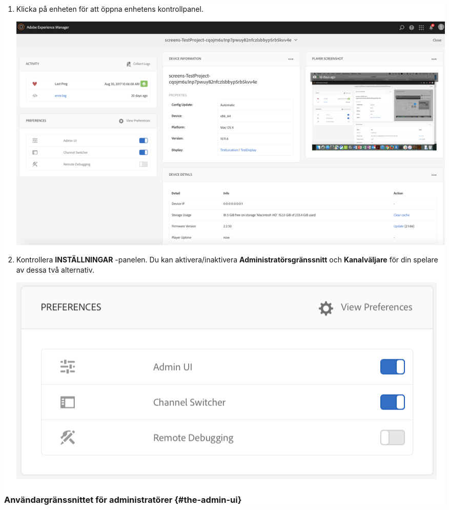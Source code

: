 1. Klicka på enheten för att öppna enhetens kontrollpanel.

   ![chlimage_1-67](assets/chlimage_1-67.png)

1. Kontrollera **INSTÄLLNINGAR** -panelen. Du kan aktivera/inaktivera **Administratörsgränssnitt** och **Kanalväljare** för din spelare av dessa två alternativ.

   ![chlimage_1-68](assets/chlimage_1-68.png)

### Användargränssnittet för administratörer {#the-admin-ui}
